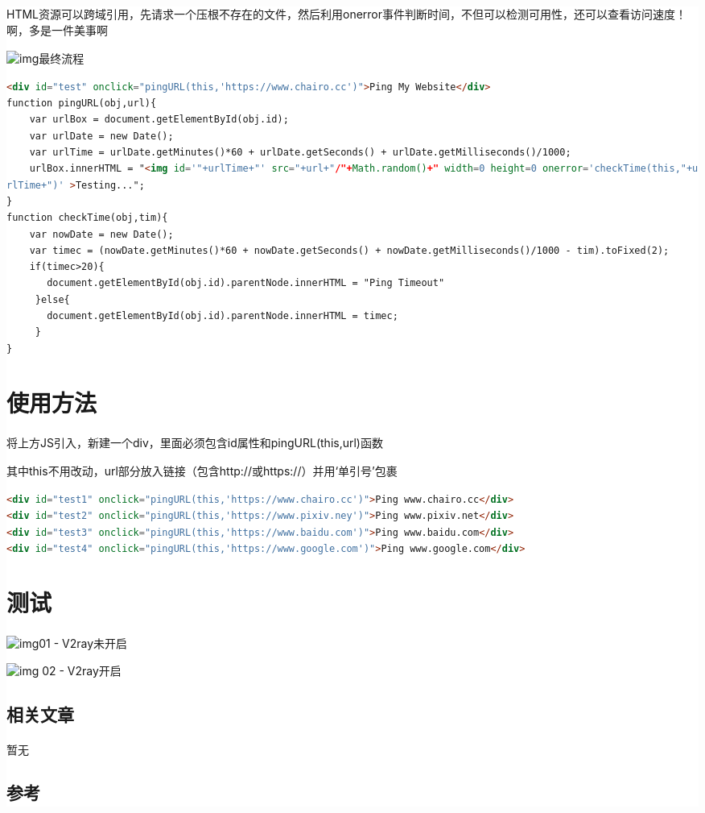 HTML资源可以跨域引用，先请求一个压根不存在的文件，然后利用onerror事件判断时间，不但可以检测可用性，还可以查看访问速度！啊，多是一件美事啊

![img](https://i0.hdslb.com/bfs/article/1291769ab3f3a1bad52a9509152811240b9f8f35.png@1256w_1924h_!web-article-pic.avif)最终流程

```html
<div id="test" onclick="pingURL(this,'https://www.chairo.cc')">Ping My Website</div>
function pingURL(obj,url){
    var urlBox = document.getElementById(obj.id);
    var urlDate = new Date();
    var urlTime = urlDate.getMinutes()*60 + urlDate.getSeconds() + urlDate.getMilliseconds()/1000;
    urlBox.innerHTML = "<img id='"+urlTime+"' src="+url+"/"+Math.random()+" width=0 height=0 onerror='checkTime(this,"+urlTime+")' >Testing...";
}
function checkTime(obj,tim){
    var nowDate = new Date();
    var timec = (nowDate.getMinutes()*60 + nowDate.getSeconds() + nowDate.getMilliseconds()/1000 - tim).toFixed(2);
    if(timec>20){
       document.getElementById(obj.id).parentNode.innerHTML = "Ping Timeout"
     }else{
       document.getElementById(obj.id).parentNode.innerHTML = timec;
     }
}
```

# 使用方法

将上方JS引入，新建一个div，里面必须包含id属性和pingURL(this,url)函数

其中this不用改动，url部分放入链接（包含http://或https://）并用‘单引号’包裹

```html
<div id="test1" onclick="pingURL(this,'https://www.chairo.cc')">Ping www.chairo.cc</div>
<div id="test2" onclick="pingURL(this,'https://www.pixiv.ney')">Ping www.pixiv.net</div>
<div id="test3" onclick="pingURL(this,'https://www.baidu.com')">Ping www.baidu.com</div>
<div id="test4" onclick="pingURL(this,'https://www.google.com')">Ping www.google.com</div>
```

# **测试**

![img](https://i0.hdslb.com/bfs/article/6a7a25c8e2dfd55bf170c64864f17159472b1c73.gif@1256w_250h_!web-article-pic.avif)01 - V2ray未开启

![img](https://i0.hdslb.com/bfs/article/b7bc5a723beb78fc9ef866bb71b9050b8926d3ff.gif@1256w_250h_!web-article-pic.avif)
02 - V2ray开启

## 相关文章
暂无

## 参考
